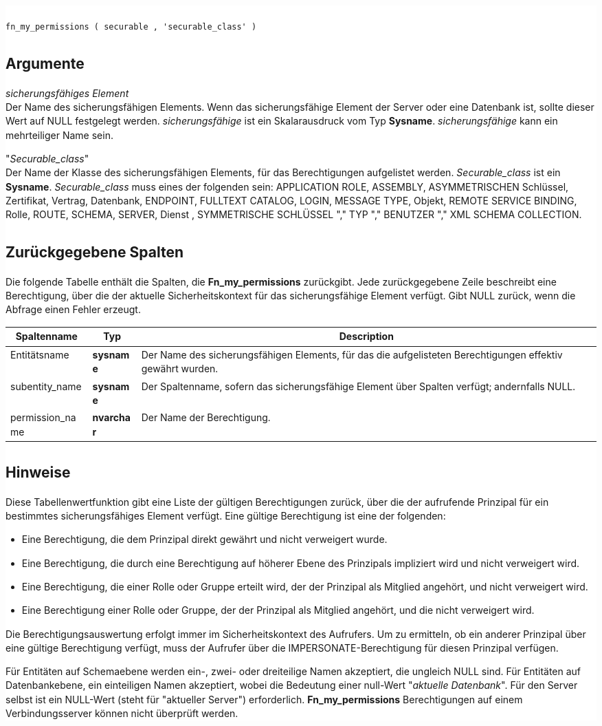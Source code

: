 ```  
  
fn_my_permissions ( securable , 'securable_class' )  
```  
  
## <a name="arguments"></a>Argumente  
 *sicherungsfähiges Element*  
 Der Name des sicherungsfähigen Elements. Wenn das sicherungsfähige Element der Server oder eine Datenbank ist, sollte dieser Wert auf NULL festgelegt werden. *sicherungsfähige* ist ein Skalarausdruck vom Typ **Sysname**. *sicherungsfähige* kann ein mehrteiliger Name sein.  
  
 "*Securable_class*"  
 Der Name der Klasse des sicherungsfähigen Elements, für das Berechtigungen aufgelistet werden. *Securable_class* ist ein **Sysname**. *Securable_class* muss eines der folgenden sein: APPLICATION ROLE, ASSEMBLY, ASYMMETRISCHEN Schlüssel, Zertifikat, Vertrag, Datenbank, ENDPOINT, FULLTEXT CATALOG, LOGIN, MESSAGE TYPE, Objekt, REMOTE SERVICE BINDING, Rolle, ROUTE, SCHEMA, SERVER, Dienst , SYMMETRISCHE SCHLÜSSEL "," TYP "," BENUTZER "," XML SCHEMA COLLECTION.  
  
## <a name="columns-returned"></a>Zurückgegebene Spalten  
 Die folgende Tabelle enthält die Spalten, die **Fn_my_permissions** zurückgibt. Jede zurückgegebene Zeile beschreibt eine Berechtigung, über die der aktuelle Sicherheitskontext für das sicherungsfähige Element verfügt. Gibt NULL zurück, wenn die Abfrage einen Fehler erzeugt.  
  
|Spaltenname|Typ|Description|  
|-----------------|----------|-----------------|  
|Entitätsname|**sysname**|Der Name des sicherungsfähigen Elements, für das die aufgelisteten Berechtigungen effektiv gewährt wurden.|  
|subentity_name|**sysname**|Der Spaltenname, sofern das sicherungsfähige Element über Spalten verfügt; andernfalls NULL.|  
|permission_name|**nvarchar**|Der Name der Berechtigung.|  
  
## <a name="remarks"></a>Hinweise  
 Diese Tabellenwertfunktion gibt eine Liste der gültigen Berechtigungen zurück, über die der aufrufende Prinzipal für ein bestimmtes sicherungsfähiges Element verfügt. Eine gültige Berechtigung ist eine der folgenden:  
  
-   Eine Berechtigung, die dem Prinzipal direkt gewährt und nicht verweigert wurde.  
  
-   Eine Berechtigung, die durch eine Berechtigung auf höherer Ebene des Prinzipals impliziert wird und nicht verweigert wird.  
  
-   Eine Berechtigung, die einer Rolle oder Gruppe erteilt wird, der der Prinzipal als Mitglied angehört, und nicht verweigert wird.  
  
-   Eine Berechtigung einer Rolle oder Gruppe, der der Prinzipal als Mitglied angehört, und die nicht verweigert wird.  
  
 Die Berechtigungsauswertung erfolgt immer im Sicherheitskontext des Aufrufers. Um zu ermitteln, ob ein anderer Prinzipal über eine gültige Berechtigung verfügt, muss der Aufrufer über die IMPERSONATE-Berechtigung für diesen Prinzipal verfügen.  
  
 Für Entitäten auf Schemaebene werden ein-, zwei- oder dreiteilige Namen akzeptiert, die ungleich NULL sind. Für Entitäten auf Datenbankebene, ein einteiligen Namen akzeptiert, wobei die Bedeutung einer null-Wert "*aktuelle Datenbank*". Für den Server selbst ist ein NULL-Wert (steht für "aktueller Server") erforderlich. **Fn_my_permissions** Berechtigungen auf einem Verbindungsserver können nicht überprüft werden.  
  